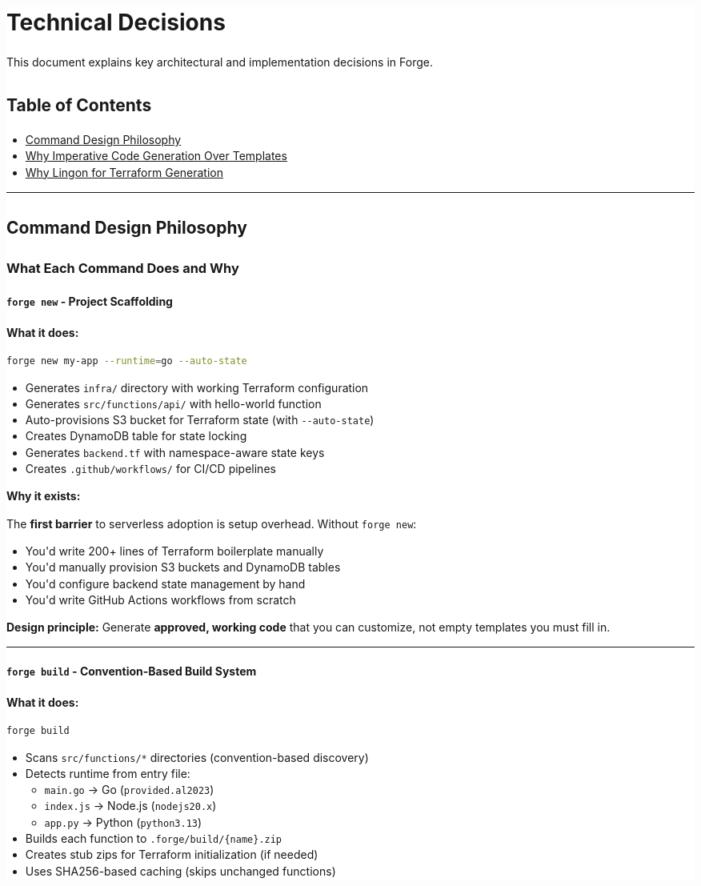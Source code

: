 # Technical Decisions

This document explains key architectural and implementation decisions in Forge.

## Table of Contents

- [Command Design Philosophy](#command-design-philosophy)
- [Why Imperative Code Generation Over Templates](#why-imperative-code-generation-over-templates)
- [Why Lingon for Terraform Generation](#why-lingon-for-terraform-generation)

---

## Command Design Philosophy

### What Each Command Does and Why

#### `forge new` - Project Scaffolding

**What it does:**
```bash
forge new my-app --runtime=go --auto-state
```

- Generates `infra/` directory with working Terraform configuration
- Generates `src/functions/api/` with hello-world function
- Auto-provisions S3 bucket for Terraform state (with `--auto-state`)
- Creates DynamoDB table for state locking
- Generates `backend.tf` with namespace-aware state keys
- Creates `.github/workflows/` for CI/CD pipelines

**Why it exists:**

The **first barrier** to serverless adoption is setup overhead. Without `forge new`:
- You'd write 200+ lines of Terraform boilerplate manually
- You'd manually provision S3 buckets and DynamoDB tables
- You'd configure backend state management by hand
- You'd write GitHub Actions workflows from scratch

**Design principle:** Generate **approved, working code** that you can customize, not empty templates you must fill in.

---

#### `forge build` - Convention-Based Build System

**What it does:**
```bash
forge build
```

- Scans `src/functions/*` directories (convention-based discovery)
- Detects runtime from entry file:
  - `main.go` → Go (`provided.al2023`)
  - `index.js` → Node.js (`nodejs20.x`)
  - `app.py` → Python (`python3.13`)
- Builds each function to `.forge/build/{name}.zip`
- Creates stub zips for Terraform initialization (if needed)
- Uses SHA256-based caching (skips unchanged functions)
